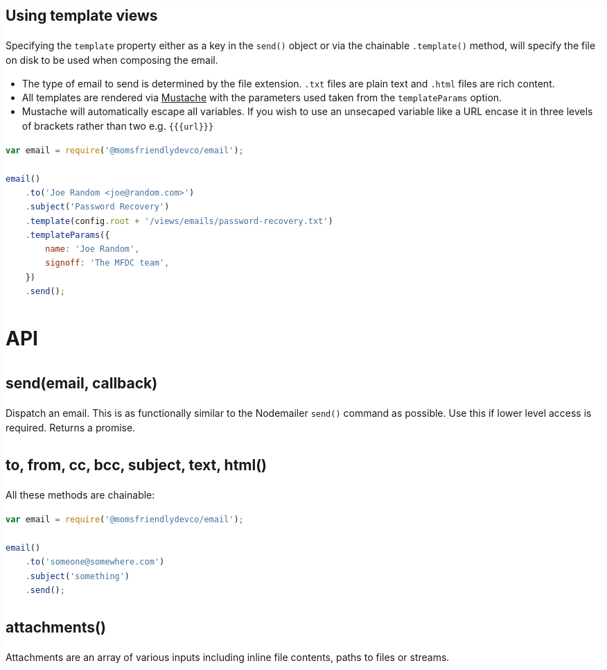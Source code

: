 
Using template views
--------------------
Specifying the `template` property either as a key in the `send()` object or via the chainable `.template()` method, will specify the file on disk to be used when composing the email.

* The type of email to send is determined by the file extension. `.txt` files are plain text and `.html` files are rich content.
* All templates are rendered via [Mustache](http://mustache.github.io) with the parameters used taken from the `templateParams` option.
* Mustache will automatically escape all variables. If you wish to use an unsecaped variable like a URL encase it in three levels of brackets rather than two e.g. `{{{url}}}`

```javascript
var email = require('@momsfriendlydevco/email');

email()
	.to('Joe Random <joe@random.com>')
	.subject('Password Recovery')
	.template(config.root + '/views/emails/password-recovery.txt')
	.templateParams({
		name: 'Joe Random',
		signoff: 'The MFDC team',
	})
	.send();
```


API
===

send(email, callback)
---------------------
Dispatch an email. This is as functionally similar to the Nodemailer `send()` command as possible. Use this if lower level access is required.
Returns a promise.

to, from, cc, bcc, subject, text, html()
----------------------------------------
All these methods are chainable:

```javascript
var email = require('@momsfriendlydevco/email');

email()
	.to('someone@somewhere.com')
	.subject('something')
	.send();
```


attachments()
-------------
Attachments are an array of various inputs including inline file contents, paths to files or streams.
